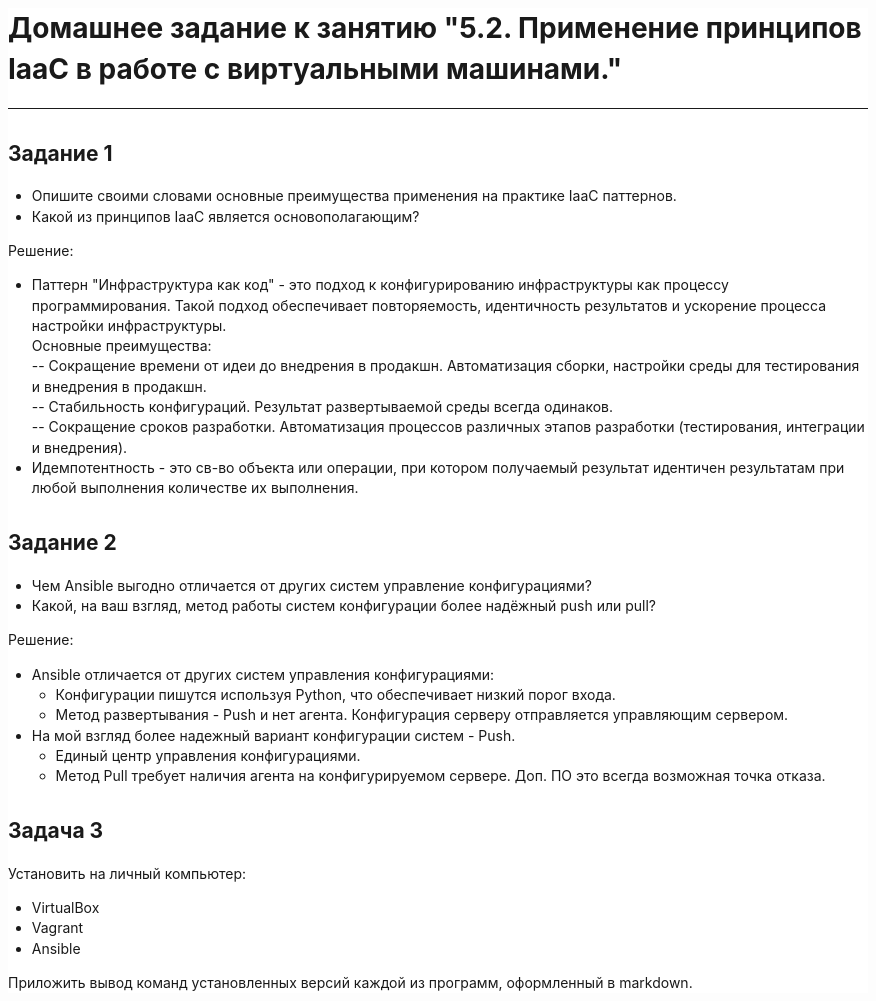 # Домашнее задание к занятию "5.2. Применение принципов IaaC в работе с виртуальными машинами."

---

## Задание 1

- Опишите своими словами основные преимущества применения на практике IaaC паттернов.
- Какой из принципов IaaC является основополагающим?

Решение:

- Паттерн "Инфраструктура как код" - это подход к конфигурированию инфраструктуры как процессу программирования. Такой 
подход обеспечивает повторяемость, идентичность результатов и ускорение процесса настройки инфраструктуры.  
Основные преимущества:  
    -- Сокращение времени от идеи до внедрения в продакшн. Автоматизация сборки, настройки среды для тестирования и 
внедрения в продакшн.  
    -- Стабильность конфигураций. Результат развертываемой среды всегда одинаков.  
    -- Сокращение сроков разработки. Автоматизация процессов различных этапов разработки (тестирования, интеграции и 
внедрения).  
- Идемпотентность - это св-во объекта или операции, при котором получаемый результат идентичен результатам при любой 
выполнения количестве их выполнения.      

## Задание 2

- Чем Ansible выгодно отличается от других систем управление конфигурациями?
- Какой, на ваш взгляд, метод работы систем конфигурации более надёжный push или pull?

Решение:

- Ansible отличается от других систем управления конфигурациями:  
    * Конфигурации пишутся используя Python, что обеспечивает низкий порог входа.  
    * Метод развертывания - Push и нет агента. Конфигурация серверу отправляется управляющим сервером.  
- На мой взгляд более надежный вариант конфигурации систем - Push. 
    * Единый центр управления конфигурациями.  
    * Метод Pull требует наличия агента на конфигурируемом сервере. Доп. ПО это всегда возможная точка отказа.   

## Задача 3

Установить на личный компьютер:

- VirtualBox  
- Vagrant  
- Ansible  

Приложить вывод команд установленных версий каждой из программ, оформленный в markdown.  
